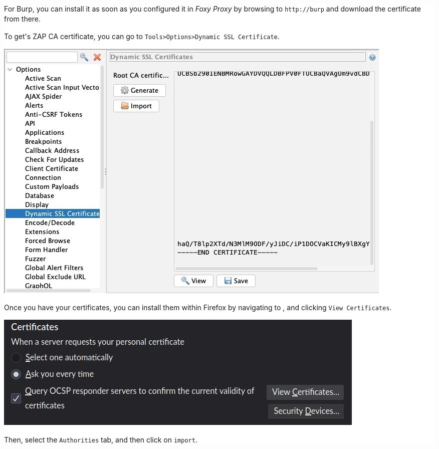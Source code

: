 For Burp, you can install it as soon as you configured it in _Foxy Proxy_ by browsing to `http://burp` and download the certificate from there.

To get's ZAP CA certificate, you can go to `Tools>Options>Dynamic SSL Certificate`.

![ZAP CA certificate](image-1.png)

Once you have your certificates, you can install them within Firefox by navigating to [](about:preferences#privacy), and clicking `View Certificates`.

![View certificates](image-2.png)

Then, select the `Authorities` tab, and then click on `import`.
